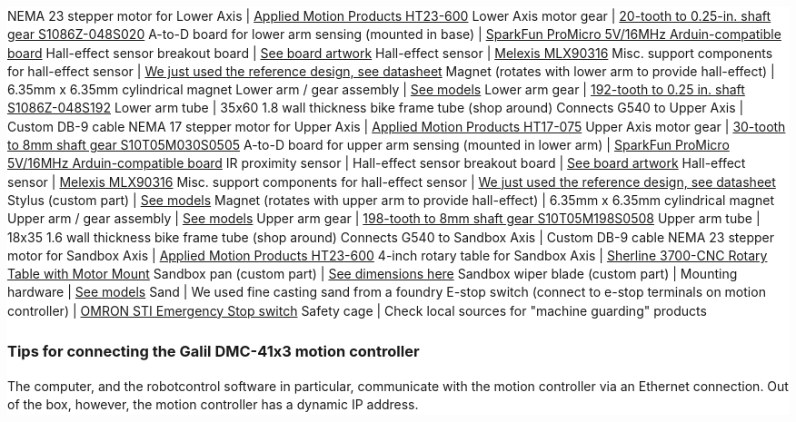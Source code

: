  NEMA 23 stepper motor for Lower Axis | [Applied Motion Products HT23-600](http://www.applied-motion.com/products/stepper-motors/ht23-600)
 Lower Axis motor gear | [20-tooth to 0.25-in. shaft gear S1086Z-048S020](https://sdp-si.com/eStore/PartDetail.asp?Opener=Group&PartID=21715&GroupID=590)
 A-to-D board for lower arm sensing (mounted in base) | [SparkFun ProMicro 5V/16MHz Arduin-compatible board](https://www.sparkfun.com/products/11098)
 Hall-effect sensor breakout board | [See board artwork](sensors/rotary_encoder_board)
 Hall-effect sensor | [Melexis MLX90316](http://www.melexis.com/Assets/MLX90316-DataSheet-4834.aspx)
 Misc. support components for hall-effect sensor | [We just used the reference design, see datasheet](http://www.melexis.com/Assets/MLX90316-DataSheet-4834.aspx)
 Magnet (rotates with lower arm to provide hall-effect) | 6.35mm x 6.35mm cylindrical magnet
 Lower arm / gear assembly | [See models](arm_solidworks)
 Lower arm gear | [192-tooth to 0.25 in. shaft S1086Z-048S192](https://sdp-si.com/eStore/PartDetail.asp?Opener=Group&PartID=54214&GroupID=590)
 Lower arm tube | 35x60 1.8 wall thickness bike frame tube (shop around)
 Connects G540 to Upper Axis | Custom DB-9 cable
 NEMA 17 stepper motor for Upper Axis | [Applied Motion Products HT17-075](http://www.applied-motion.com/products/stepper-motors/ht17-075)
 Upper Axis motor gear | [30-tooth to 8mm shaft gear S10T05M030S0505](https://sdp-si.com/eStore/PartDetail.asp?Opener=Group&PartID=52663&GroupID=591)
 A-to-D board for upper arm sensing (mounted in lower arm) | [SparkFun ProMicro 5V/16MHz Arduin-compatible board](https://www.sparkfun.com/products/11098)
 IR proximity sensor | 
 Hall-effect sensor breakout board | [See board artwork](sensors/rotary_encoder_board)
 Hall-effect sensor | [Melexis MLX90316](http://www.melexis.com/Assets/MLX90316-DataSheet-4834.aspx)
 Misc. support components for hall-effect sensor | [We just used the reference design, see datasheet](http://www.melexis.com/Assets/MLX90316-DataSheet-4834.aspx)
 Stylus (custom part) | [See models](arm_tip_solidworks)
 Magnet (rotates with upper arm to provide hall-effect) | 6.35mm x 6.35mm cylindrical magnet
 Upper arm / gear assembly | [See models](arm_solidworks)
 Upper arm gear | [198-tooth to 8mm shaft gear S10T05M198S0508](https://sdp-si.com/eStore/PartDetail.asp?Opener=Group&PartID=47926&GroupID=591)
 Upper arm tube | 18x35 1.6 wall thickness bike frame tube (shop around)
 Connects G540 to Sandbox Axis | Custom DB-9 cable
 NEMA 23 stepper motor for Sandbox Axis | [Applied Motion Products HT23-600](http://www.applied-motion.com/products/stepper-motors/ht23-600)
 4-inch rotary table for Sandbox Axis | [Sherline 3700-CNC Rotary Table with Motor Mount](https://www.sherlinedirect.com/index.cfm?fuseaction=product.display&Product_ID=127&CFID=26040280&CFTOKEN=85880085)
 Sandbox pan (custom part) | [See dimensions here](rotating_sandbox_base.pdf)
 Sandbox wiper blade (custom part) | 
 Mounting hardware | [See models](arm_solidworks)
 Sand | We used fine casting sand from a foundry
 E-stop switch (connect to e-stop terminals on motion controller) | [OMRON STI Emergency Stop switch](http://www.grainger.com/Grainger/OMRON-STI-Emergency-Stop-Switch-2LCB6)
 Safety cage | Check local sources for "machine guarding" products

### Tips for connecting the Galil DMC-41x3 motion controller

The computer, and the robotcontrol software in particular, communicate with the motion controller via an Ethernet connection. Out of the box, however, the motion controller has a dynamic IP address.
